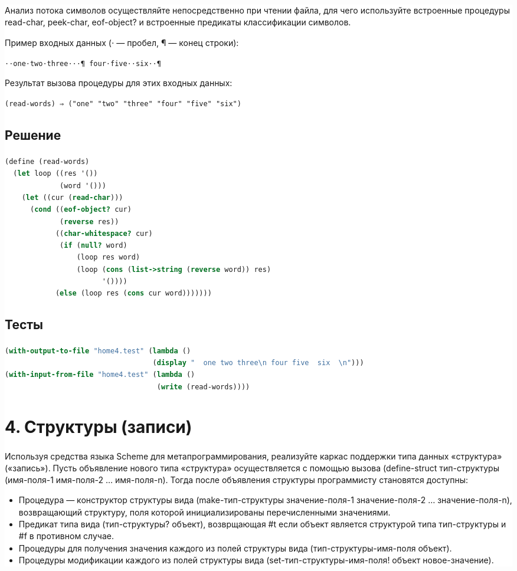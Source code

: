 Анализ потока символов осуществляйте непосредственно при чтении файла,
для чего используйте встроенные процедуры read-char, peek-char,
eof-object? и встроенные предикаты классификации символов.

Пример входных данных (⋅ — пробел, ¶ — конец строки):

``` example
⋅⋅one⋅two⋅three⋅⋅⋅¶ four⋅five⋅⋅six⋅⋅¶
```

Результат вызова процедуры для этих входных данных:

``` example
(read-words) ⇒ ("one" "two" "three" "four" "five" "six")
```

## Решение

``` scheme
(define (read-words)
  (let loop ((res '())
             (word '()))
    (let ((cur (read-char)))
      (cond ((eof-object? cur)
             (reverse res))
            ((char-whitespace? cur)
             (if (null? word)
                 (loop res word)
                 (loop (cons (list->string (reverse word)) res)
                       '())))
            (else (loop res (cons cur word)))))))
```

## Тесты

``` scheme
(with-output-to-file "home4.test" (lambda ()
                                   (display "  one two three\n four five  six  \n")))
(with-input-from-file "home4.test" (lambda ()
                                    (write (read-words))))
```

# 4. Структуры (записи)

Используя средства языка Scheme для метапрограммирования, реализуйте
каркас поддержки типа данных «структура» («запись»). Пусть объявление
нового типа «структура» осуществляется с помощью вызова (define-struct
тип-структуры (имя-поля-1 имя-поля-2 … имя-поля-n). Тогда после
объявления структуры программисту становятся доступны:

-   Процедура — конструктор структуры вида (make-тип-структуры
    значение-поля-1 значение-поля-2 … значение-поля-n), возвращающий
    структуру, поля которой инициализированы перечисленными значениями.
-   Предикат типа вида (тип-структуры? объект), возврщающая #t если
    объект является структурой типа тип-структуры и #f в противном
    случае.
-   Процедуры для получения значения каждого из полей структуры вида
    (тип-структуры-имя-поля объект).
-   Процедуры модификации каждого из полей структуры вида
    (set-тип-структуры-имя-поля! объект новое-значение).
